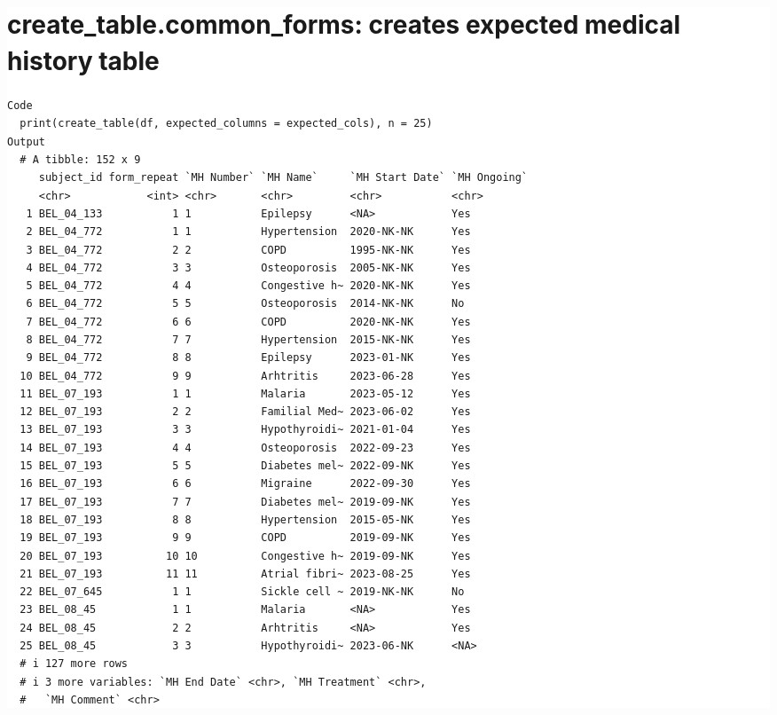 # create_table.common_forms: creates expected medical history table

    Code
      print(create_table(df, expected_columns = expected_cols), n = 25)
    Output
      # A tibble: 152 x 9
         subject_id form_repeat `MH Number` `MH Name`     `MH Start Date` `MH Ongoing`
         <chr>            <int> <chr>       <chr>         <chr>           <chr>       
       1 BEL_04_133           1 1           Epilepsy      <NA>            Yes         
       2 BEL_04_772           1 1           Hypertension  2020-NK-NK      Yes         
       3 BEL_04_772           2 2           COPD          1995-NK-NK      Yes         
       4 BEL_04_772           3 3           Osteoporosis  2005-NK-NK      Yes         
       5 BEL_04_772           4 4           Congestive h~ 2020-NK-NK      Yes         
       6 BEL_04_772           5 5           Osteoporosis  2014-NK-NK      No          
       7 BEL_04_772           6 6           COPD          2020-NK-NK      Yes         
       8 BEL_04_772           7 7           Hypertension  2015-NK-NK      Yes         
       9 BEL_04_772           8 8           Epilepsy      2023-01-NK      Yes         
      10 BEL_04_772           9 9           Arhtritis     2023-06-28      Yes         
      11 BEL_07_193           1 1           Malaria       2023-05-12      Yes         
      12 BEL_07_193           2 2           Familial Med~ 2023-06-02      Yes         
      13 BEL_07_193           3 3           Hypothyroidi~ 2021-01-04      Yes         
      14 BEL_07_193           4 4           Osteoporosis  2022-09-23      Yes         
      15 BEL_07_193           5 5           Diabetes mel~ 2022-09-NK      Yes         
      16 BEL_07_193           6 6           Migraine      2022-09-30      Yes         
      17 BEL_07_193           7 7           Diabetes mel~ 2019-09-NK      Yes         
      18 BEL_07_193           8 8           Hypertension  2015-05-NK      Yes         
      19 BEL_07_193           9 9           COPD          2019-09-NK      Yes         
      20 BEL_07_193          10 10          Congestive h~ 2019-09-NK      Yes         
      21 BEL_07_193          11 11          Atrial fibri~ 2023-08-25      Yes         
      22 BEL_07_645           1 1           Sickle cell ~ 2019-NK-NK      No          
      23 BEL_08_45            1 1           Malaria       <NA>            Yes         
      24 BEL_08_45            2 2           Arhtritis     <NA>            Yes         
      25 BEL_08_45            3 3           Hypothyroidi~ 2023-06-NK      <NA>        
      # i 127 more rows
      # i 3 more variables: `MH End Date` <chr>, `MH Treatment` <chr>,
      #   `MH Comment` <chr>


